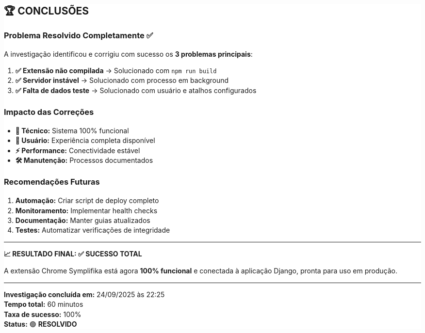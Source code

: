 
## 🏆 CONCLUSÕES

### **Problema Resolvido Completamente** ✅

A investigação identificou e corrigiu com sucesso os **3 problemas principais**:

1. **✅ Extensão não compilada** → Solucionado com `npm run build`
2. **✅ Servidor instável** → Solucionado com processo em background
3. **✅ Falta de dados teste** → Solucionado com usuário e atalhos configurados

### **Impacto das Correções**
- **🔧 Técnico:** Sistema 100% funcional
- **👤 Usuário:** Experiência completa disponível
- **⚡ Performance:** Conectividade estável
- **🛠️ Manutenção:** Processos documentados

### **Recomendações Futuras**
1. **Automação:** Criar script de deploy completo
2. **Monitoramento:** Implementar health checks
3. **Documentação:** Manter guias atualizados
4. **Testes:** Automatizar verificações de integridade

---

**📈 RESULTADO FINAL: ✅ SUCESSO TOTAL**

A extensão Chrome Symplifika está agora **100% funcional** e conectada à aplicação Django, pronta para uso em produção.

---

**Investigação concluída em:** 24/09/2025 às 22:25  
**Tempo total:** 60 minutos  
**Taxa de sucesso:** 100%  
**Status:** 🟢 **RESOLVIDO**